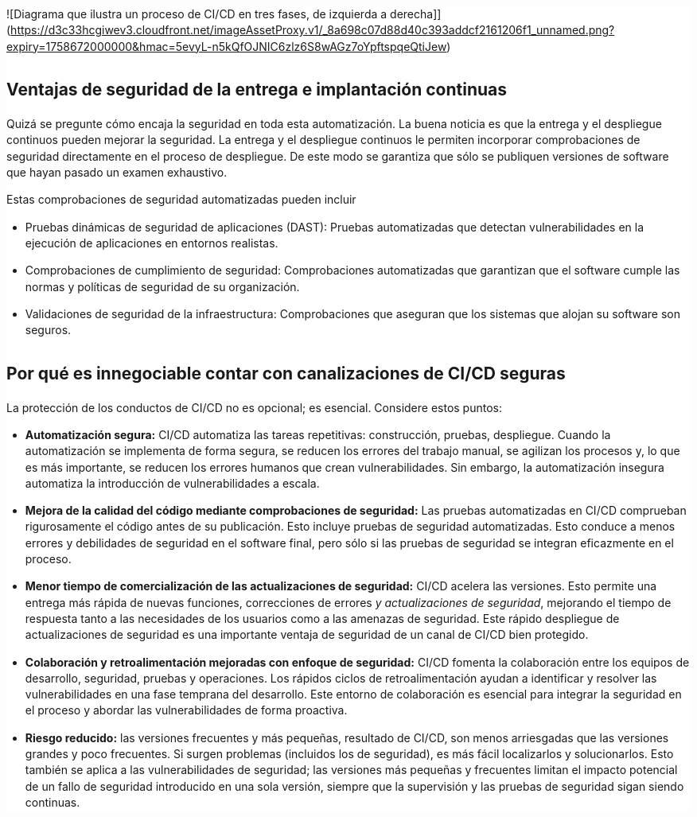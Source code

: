 ![Diagrama que ilustra un proceso de CI/CD en tres fases, de izquierda a derecha]](https://d3c33hcgiwev3.cloudfront.net/imageAssetProxy.v1/_8a698c07d88d40c393addcf2161206f1_unnamed.png?expiry=1758672000000&hmac=5evyL-n5kQfOJNIC6zlz6S8wAGz7oYpftspqeQtiJew)

## **Ventajas de seguridad de la entrega e implantación continuas**

Quizá se pregunte cómo encaja la seguridad en toda esta automatización. La buena noticia es que la entrega y el despliegue continuos pueden mejorar la seguridad. La entrega y el despliegue continuos le permiten incorporar comprobaciones de seguridad directamente en el proceso de despliegue. De este modo se garantiza que sólo se publiquen versiones de software que hayan pasado un examen exhaustivo.

Estas comprobaciones de seguridad automatizadas pueden incluir

- Pruebas dinámicas de seguridad de aplicaciones (DAST): Pruebas automatizadas que detectan vulnerabilidades en la ejecución de aplicaciones en entornos realistas.
    
- Comprobaciones de cumplimiento de seguridad: Comprobaciones automatizadas que garantizan que el software cumple las normas y políticas de seguridad de su organización.
    
- Validaciones de seguridad de la infraestructura: Comprobaciones que aseguran que los sistemas que alojan su software son seguros.
    

## **Por qué es innegociable contar con canalizaciones de CI/CD seguras**

La protección de los conductos de CI/CD no es opcional; es esencial. Considere estos puntos:

- **Automatización segura:** CI/CD automatiza las tareas repetitivas: construcción, pruebas, despliegue. Cuando la automatización se implementa de forma segura, se reducen los errores del trabajo manual, se agilizan los procesos y, lo que es más importante, se reducen los errores humanos que crean vulnerabilidades. Sin embargo, la automatización insegura automatiza la introducción de vulnerabilidades a escala.
    
- **Mejora de la calidad del código mediante comprobaciones de seguridad:** Las pruebas automatizadas en CI/CD comprueban rigurosamente el código antes de su publicación. Esto incluye pruebas de seguridad automatizadas. Esto conduce a menos errores y debilidades de seguridad en el software final, pero sólo si las pruebas de seguridad se integran eficazmente en el proceso.
    
- **Menor tiempo de comercialización de las actualizaciones de seguridad:** CI/CD acelera las versiones. Esto permite una entrega más rápida de nuevas funciones, correcciones de errores _y actualizaciones de seguridad_, mejorando el tiempo de respuesta tanto a las necesidades de los usuarios como a las amenazas de seguridad. Este rápido despliegue de actualizaciones de seguridad es una importante ventaja de seguridad de un canal de CI/CD bien protegido.
    
- **Colaboración y retroalimentación mejoradas con enfoque de seguridad:** CI/CD fomenta la colaboración entre los equipos de desarrollo, seguridad, pruebas y operaciones. Los rápidos ciclos de retroalimentación ayudan a identificar y resolver las vulnerabilidades en una fase temprana del desarrollo. Este entorno de colaboración es esencial para integrar la seguridad en el proceso y abordar las vulnerabilidades de forma proactiva.
    
- **Riesgo reducido:** las versiones frecuentes y más pequeñas, resultado de CI/CD, son menos arriesgadas que las versiones grandes y poco frecuentes. Si surgen problemas (incluidos los de seguridad), es más fácil localizarlos y solucionarlos. Esto también se aplica a las vulnerabilidades de seguridad; las versiones más pequeñas y frecuentes limitan el impacto potencial de un fallo de seguridad introducido en una sola versión, siempre que la supervisión y las pruebas de seguridad sigan siendo continuas.
    